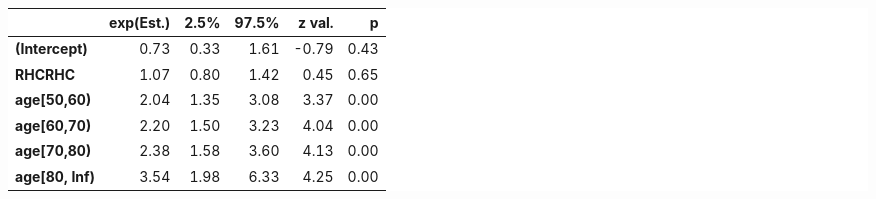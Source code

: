   </tr>
</tbody>
</table> <table class="table table-striped table-hover table-condensed table-responsive" style="width: auto !important; margin-left: auto; margin-right: auto;">
 <thead>
  <tr>
   <th style="text-align:left;">   </th>
   <th style="text-align:right;"> exp(Est.) </th>
   <th style="text-align:right;"> 2.5% </th>
   <th style="text-align:right;"> 97.5% </th>
   <th style="text-align:right;"> z val. </th>
   <th style="text-align:right;"> p </th>
  </tr>
 </thead>
<tbody>
  <tr>
   <td style="text-align:left;font-weight: bold;"> (Intercept) </td>
   <td style="text-align:right;"> 0.73 </td>
   <td style="text-align:right;"> 0.33 </td>
   <td style="text-align:right;"> 1.61 </td>
   <td style="text-align:right;"> -0.79 </td>
   <td style="text-align:right;"> 0.43 </td>
  </tr>
  <tr>
   <td style="text-align:left;font-weight: bold;"> RHCRHC </td>
   <td style="text-align:right;"> 1.07 </td>
   <td style="text-align:right;"> 0.80 </td>
   <td style="text-align:right;"> 1.42 </td>
   <td style="text-align:right;"> 0.45 </td>
   <td style="text-align:right;"> 0.65 </td>
  </tr>
  <tr>
   <td style="text-align:left;font-weight: bold;"> age[50,60) </td>
   <td style="text-align:right;"> 2.04 </td>
   <td style="text-align:right;"> 1.35 </td>
   <td style="text-align:right;"> 3.08 </td>
   <td style="text-align:right;"> 3.37 </td>
   <td style="text-align:right;"> 0.00 </td>
  </tr>
  <tr>
   <td style="text-align:left;font-weight: bold;"> age[60,70) </td>
   <td style="text-align:right;"> 2.20 </td>
   <td style="text-align:right;"> 1.50 </td>
   <td style="text-align:right;"> 3.23 </td>
   <td style="text-align:right;"> 4.04 </td>
   <td style="text-align:right;"> 0.00 </td>
  </tr>
  <tr>
   <td style="text-align:left;font-weight: bold;"> age[70,80) </td>
   <td style="text-align:right;"> 2.38 </td>
   <td style="text-align:right;"> 1.58 </td>
   <td style="text-align:right;"> 3.60 </td>
   <td style="text-align:right;"> 4.13 </td>
   <td style="text-align:right;"> 0.00 </td>
  </tr>
  <tr>
   <td style="text-align:left;font-weight: bold;"> age[80, Inf) </td>
   <td style="text-align:right;"> 3.54 </td>
   <td style="text-align:right;"> 1.98 </td>
   <td style="text-align:right;"> 6.33 </td>
   <td style="text-align:right;"> 4.25 </td>
   <td style="text-align:right;"> 0.00 </td>
  </tr>
  <tr>